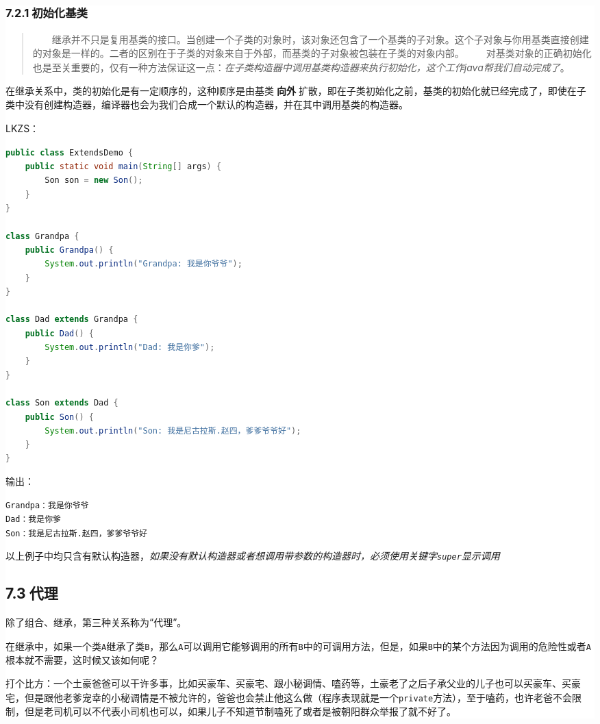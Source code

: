 ### 7.2.1 初始化基类 ###

> 　　继承并不只是复用基类的接口。当创建一个子类的对象时，该对象还包含了一个基类的子对象。这个子对象与你用基类直接创建的对象是一样的。二者的区别在于子类的对象来自于外部，而基类的子对象被包装在子类的对象内部。
> 　　对基类对象的正确初始化也是至关重要的，仅有一种方法保证这一点：*在子类构造器中调用基类构造器来执行初始化，这个工作java帮我们自动完成了*。

在继承关系中，类的初始化是有一定顺序的，这种顺序是由基类 **向外** 扩散，即在子类初始化之前，基类的初始化就已经完成了，即使在子类中没有创建构造器，编译器也会为我们合成一个默认的构造器，并在其中调用基类的构造器。

LKZS：

```java
public class ExtendsDemo {
    public static void main(String[] args) {
        Son son = new Son();
    }
}

class Grandpa {
    public Grandpa() {
        System.out.println("Grandpa: 我是你爷爷");
    }
}

class Dad extends Grandpa {
    public Dad() {
        System.out.println("Dad: 我是你爹");
    }
}

class Son extends Dad {
    public Son() {
        System.out.println("Son: 我是尼古拉斯.赵四，爹爹爷爷好");
    }
}
```
输出：

```
Grandpa：我是你爷爷
Dad：我是你爹
Son：我是尼古拉斯.赵四，爹爹爷爷好
```

以上例子中均只含有默认构造器，*如果没有默认构造器或者想调用带参数的构造器时，必须使用关键字`super`显示调用*

## 7.3 代理 ##

除了组合、继承，第三种关系称为“代理”。

在继承中，如果一个类`A`继承了类`B`，那么`A`可以调用它能够调用的所有`B`中的可调用方法，但是，如果`B`中的某个方法因为调用的危险性或者`A`根本就不需要，这时候又该如何呢？

打个比方：一个土豪爸爸可以干许多事，比如买豪车、买豪宅、跟小秘调情、嗑药等，土豪老了之后子承父业的儿子也可以买豪车、买豪宅，但是跟他老爹宠幸的小秘调情是不被允许的，爸爸也会禁止他这么做（程序表现就是一个`private`方法），至于嗑药，也许老爸不会限制，但是老司机可以不代表小司机也可以，如果儿子不知道节制嗑死了或者是被朝阳群众举报了就不好了。

